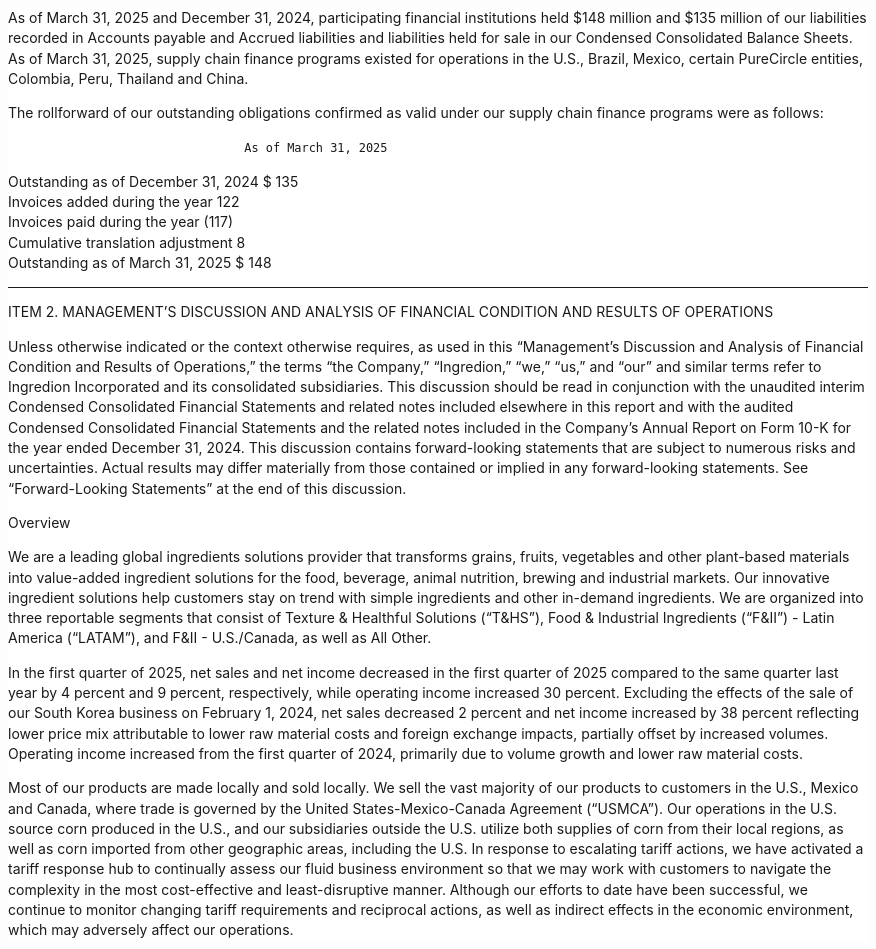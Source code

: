 As of March 31, 2025 and December 31, 2024, participating financial institutions held $148 million and $135 million of our liabilities recorded in Accounts payable and Accrued liabilities and liabilities held for sale in our Condensed Consolidated Balance Sheets. As of March 31, 2025, supply chain finance programs existed for operations in the U.S., Brazil, Mexico, certain PureCircle entities, Colombia, Peru, Thailand and China.

The rollforward of our outstanding obligations confirmed as valid under our supply chain finance programs were as follows:

                                                                      
                                     As of March 31, 2025  
Outstanding as of December 31, 2024  $                     135    
Invoices added during the year       122                        
Invoices paid during the year        (117)                      
Cumulative translation adjustment    8                          
Outstanding as of March 31, 2025     $                     148    

* * *

  

ITEM 2. MANAGEMENT’S DISCUSSION AND ANALYSIS OF FINANCIAL CONDITION AND RESULTS OF OPERATIONS

Unless otherwise indicated or the context otherwise requires, as used in this “Management’s Discussion and Analysis of Financial Condition and Results of Operations,” the terms “the Company,” “Ingredion,” “we,” “us,” and “our” and similar terms refer to Ingredion Incorporated and its consolidated subsidiaries. This discussion should be read in conjunction with the unaudited interim Condensed Consolidated Financial Statements and related notes included elsewhere in this report and with the audited Condensed Consolidated Financial Statements and the related notes included in the Company’s Annual Report on Form 10-K for the year ended December 31, 2024. This discussion contains forward-looking statements that are subject to numerous risks and uncertainties. Actual results may differ materially from those contained or implied in any forward-looking statements. See “Forward-Looking Statements” at the end of this discussion.

Overview

We are a leading global ingredients solutions provider that transforms grains, fruits, vegetables and other plant-based materials into value-added ingredient solutions for the food, beverage, animal nutrition, brewing and industrial markets. Our innovative ingredient solutions help customers stay on trend with simple ingredients and other in-demand ingredients. We are organized into three reportable segments that consist of Texture & Healthful Solutions (“T&HS”), Food & Industrial Ingredients (“F&II”) - Latin America (“LATAM”), and F&II - U.S./Canada, as well as All Other.

In the first quarter of 2025, net sales and net income decreased in the first quarter of 2025 compared to the same quarter last year by 4 percent and 9 percent, respectively, while operating income increased 30 percent. Excluding the effects of the sale of our South Korea business on February 1, 2024, net sales decreased 2 percent and net income increased by 38 percent reflecting lower price mix attributable to lower raw material costs and foreign exchange impacts, partially offset by increased volumes. Operating income increased from the first quarter of 2024, primarily due to volume growth and lower raw material costs.

Most of our products are made locally and sold locally. We sell the vast majority of our products to customers in the U.S., Mexico and Canada, where trade is governed by the United States-Mexico-Canada Agreement (“USMCA”). Our operations in the U.S. source corn produced in the U.S., and our subsidiaries outside the U.S. utilize both supplies of corn from their local regions, as well as corn imported from other geographic areas, including the U.S. In response to escalating tariff actions, we have activated a tariff response hub to continually assess our fluid business environment so that we may work with customers to navigate the complexity in the most cost-effective and least-disruptive manner. Although our efforts to date have been successful, we continue to monitor changing tariff requirements and reciprocal actions, as well as indirect effects in the economic environment, which may adversely affect our operations.
